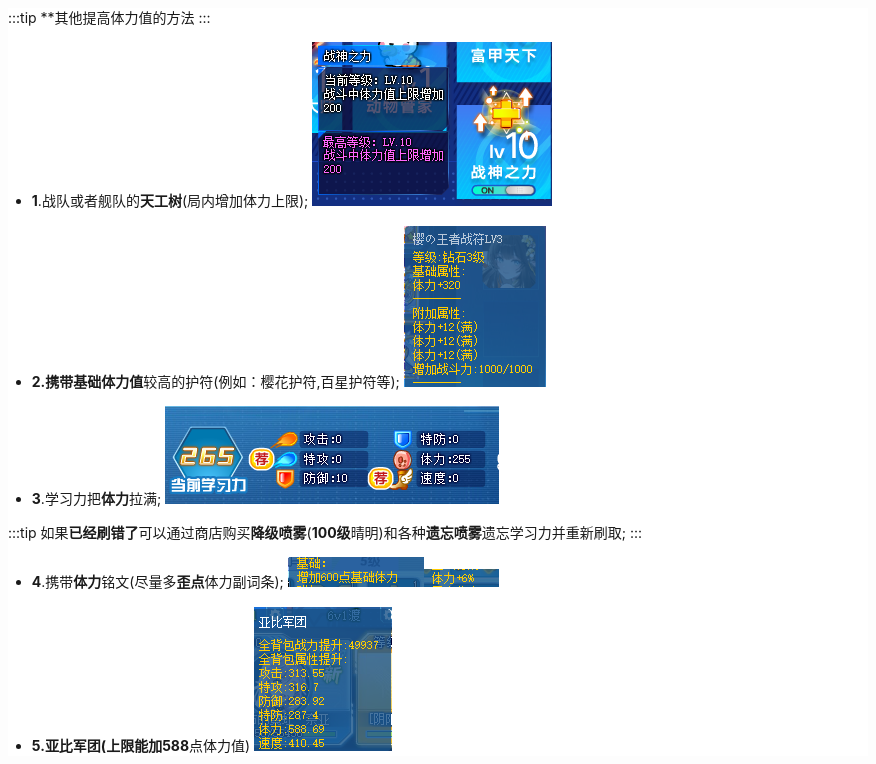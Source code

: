 :::tip
\*\*其他提高体力值的方法
:::

- **1**.战队或者舰队的**天工树**(局内增加体力上限);
  ![](images/document_582190/image_160.png)

- **2.**携带**基础体力值**较高的护符(例如：樱花护符,百星护符等);
  ![](images/document_582190/image_161.png)

- **3**.学习力把**体力**拉满;
  ![](images/document_582190/image_162.png)

:::tip
如果**已经刷错了**可以通过商店购买**降级喷雾**(**100级**晴明)和各种**遗忘喷雾**遗忘学习力并重新刷取;
:::

- **4**.携带**体力**铭文(尽量多**歪点**体力副词条);
  ![](images/document_582190/image_163.png)![](images/document_582190/image_164.png)

- **5.**亚比军团(上限能加**588**点体力值)
  ![](images/document_582190/image_165.png)
